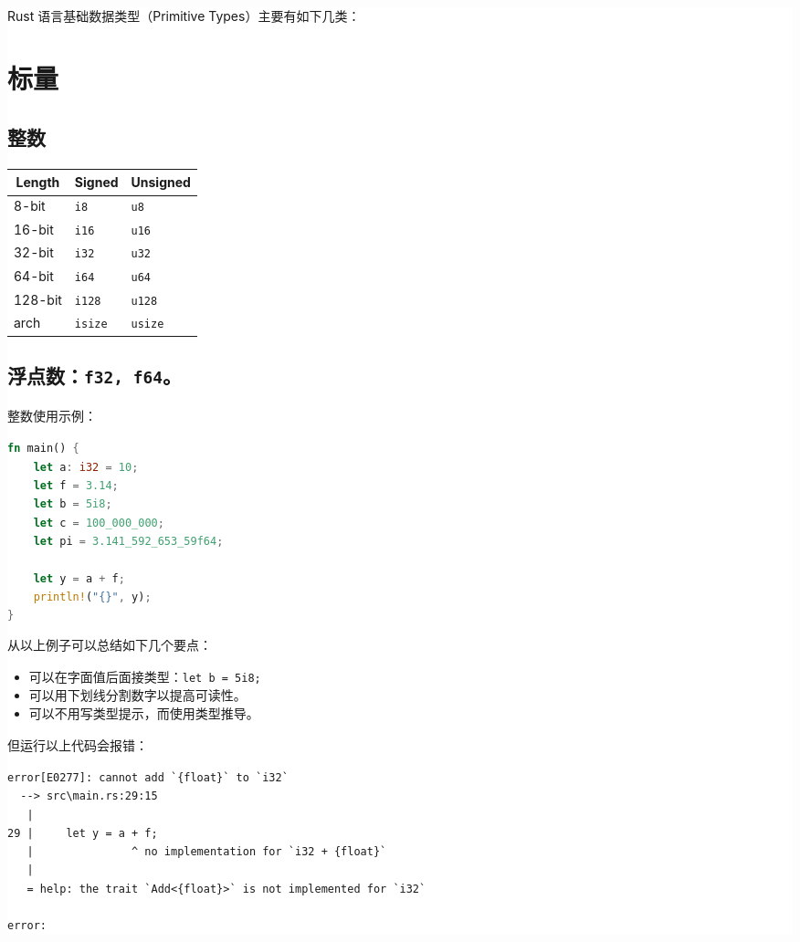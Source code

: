 Rust 语言基础数据类型（Primitive Types）主要有如下几类：

# 标量

## 整数

| Length  | Signed  | Unsigned |
| ------- | ------- | -------- |
| 8-bit   | `i8`    | `u8`     |
| 16-bit  | `i16`   | `u16`    |
| 32-bit  | `i32`   | `u32`    |
| 64-bit  | `i64`   | `u64`    |
| 128-bit | `i128`  | `u128`   |
| arch    | `isize` | `usize`  |

## 浮点数：`f32, f64`。

整数使用示例：

```rust
fn main() {
    let a: i32 = 10;
    let f = 3.14;
    let b = 5i8;
    let c = 100_000_000;
    let pi = 3.141_592_653_59f64;

    let y = a + f;
    println!("{}", y);
}
```
从以上例子可以总结如下几个要点：

- 可以在字面值后面接类型：`let b = 5i8;`
- 可以用下划线分割数字以提高可读性。
- 可以不用写类型提示，而使用类型推导。

但运行以上代码会报错：


```shell
error[E0277]: cannot add `{float}` to `i32`
  --> src\main.rs:29:15
   |
29 |     let y = a + f;
   |               ^ no implementation for `i32 + {float}`
   |
   = help: the trait `Add<{float}>` is not implemented for `i32`

error:
```

